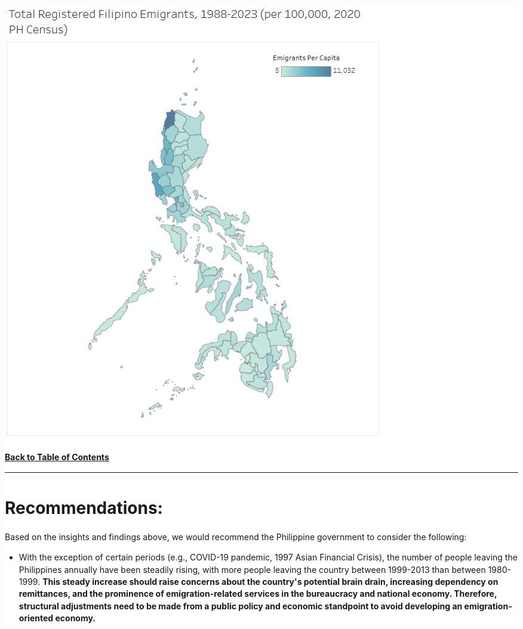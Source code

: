 <img src=./Figures/Panel%204.JPG>

[<b>Back to Table of Contents</b>](#table-of-contents)

---

# Recommendations:

Based on the insights and findings above, we would recommend the Philippine government to consider the following: 

* With the exception of certain periods (e.g., COVID-19 pandemic, 1997 Asian Financial Crisis), the number of people leaving the Philippines annually have been steadily rising, with more people leaving the country between 1999-2013 than between 1980-1999. **This steady increase should raise concerns about the country's potential brain drain, increasing dependency on remittances, and the prominence of emigration-related services in the bureaucracy and national economy. Therefore, structural adjustments need to be made from a public policy and economic standpoint to avoid developing an emigration-oriented economy.**
  